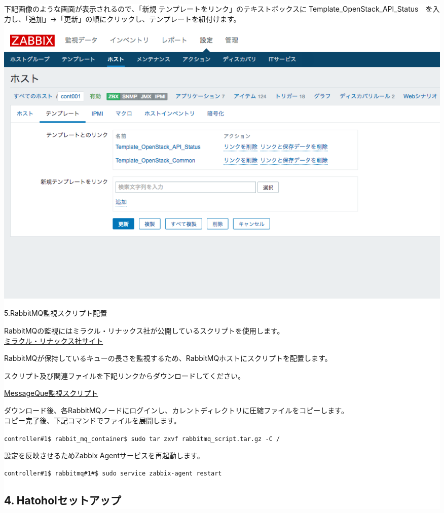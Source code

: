 下記画像のような画面が表示されるので、「新規	テンプレートをリンク」のテキストボックスに
Template_OpenStack_API_Status　を入力し、「追加」→「更新」の順にクリックし、テンプレートを紐付けます。

![APIテンプレート割り当て](images/zabbix/API_template.png)

5.RabbitMQ監視スクリプト配置

RabbitMQの監視にはミラクル・リナックス社が公開しているスクリプトを使用します。<br>
[ミラクル・リナックス社サイト](https://www.miraclelinux.com/labs/download/openstack-monitoring)

RabbitMQが保持しているキューの長さを監視するため、RabbitMQホストにスクリプトを配置します。

スクリプト及び関連ファイルを下記リンクからダウンロードしてください。

[MessageQue監視スクリプト](scripts/rabbitmq/rabbitmq_script.tar.gz)

ダウンロード後、各RabbitMQノードにログインし、カレントディレクトリに圧縮ファイルをコピーします。<br>
コピー完了後、下記コマンドでファイルを展開します。

```
controller#1$ rabbit_mq_container$ sudo tar zxvf rabbitmq_script.tar.gz -C /
```

設定を反映させるためZabbix Agentサービスを再起動します。

```
controller#1$ rabbitmq#1#$ sudo service zabbix-agent restart
```


## 4. Hatoholセットアップ
